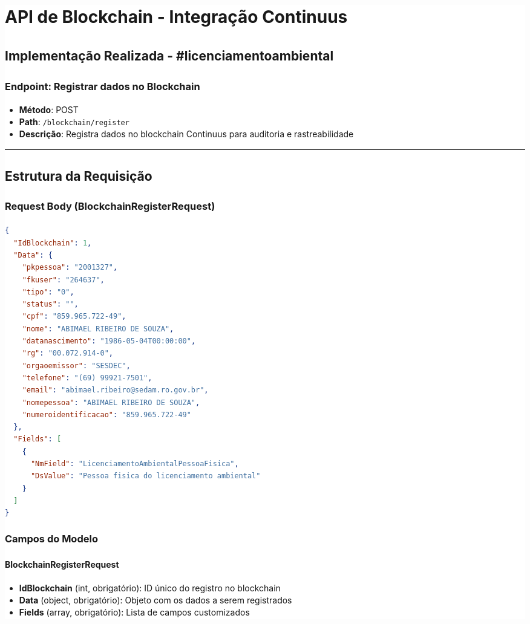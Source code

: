 # API de Blockchain - Integração Continuus

## Implementação Realizada - #licenciamentoambiental

### Endpoint: Registrar dados no Blockchain
- **Método**: POST
- **Path**: `/blockchain/register`
- **Descrição**: Registra dados no blockchain Continuus para auditoria e rastreabilidade

---

## Estrutura da Requisição

### Request Body (BlockchainRegisterRequest)

```json
{
  "IdBlockchain": 1,
  "Data": {
    "pkpessoa": "2001327",
    "fkuser": "264637",
    "tipo": "0",
    "status": "",
    "cpf": "859.965.722-49",
    "nome": "ABIMAEL RIBEIRO DE SOUZA",
    "datanascimento": "1986-05-04T00:00:00",
    "rg": "00.072.914-0",
    "orgaoemissor": "SESDEC",
    "telefone": "(69) 99921-7501",
    "email": "abimael.ribeiro@sedam.ro.gov.br",
    "nomepessoa": "ABIMAEL RIBEIRO DE SOUZA",
    "numeroidentificacao": "859.965.722-49"
  },
  "Fields": [
    {
      "NmField": "LicenciamentoAmbientalPessoaFisica",
      "DsValue": "Pessoa fisica do licenciamento ambiental"
    }
  ]
}
```

### Campos do Modelo

#### BlockchainRegisterRequest
- **IdBlockchain** (int, obrigatório): ID único do registro no blockchain
- **Data** (object, obrigatório): Objeto com os dados a serem registrados
- **Fields** (array, obrigatório): Lista de campos customizados
